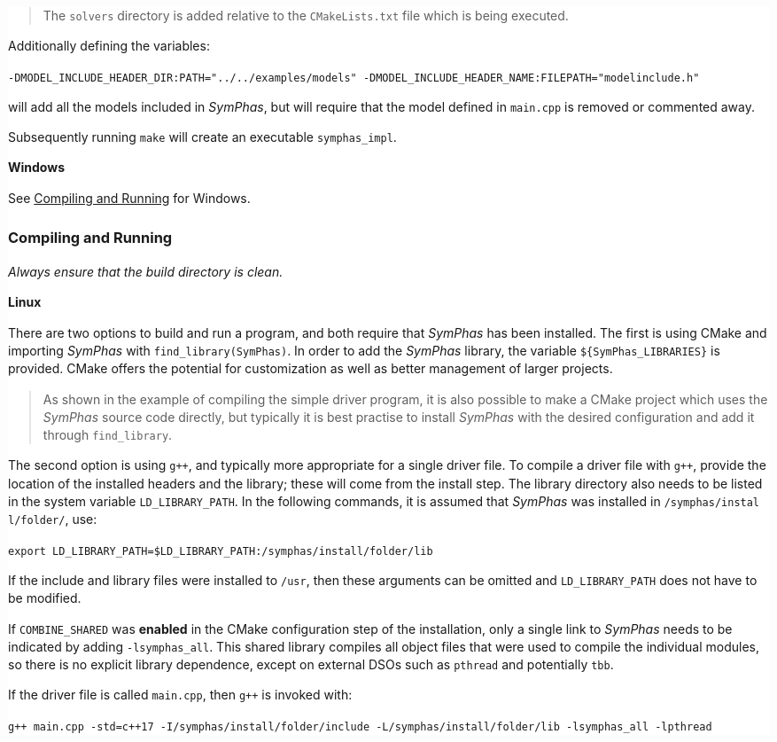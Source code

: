 > The `solvers` directory is added relative to the `CMakeLists.txt` file which is being executed.

Additionally defining the variables:

```properties
-DMODEL_INCLUDE_HEADER_DIR:PATH="../../examples/models" -DMODEL_INCLUDE_HEADER_NAME:FILEPATH="modelinclude.h" 
```

will add all the models included in *SymPhas*, but will require that the model defined in `main.cpp` is removed or commented away.

Subsequently running `make` will create an executable `symphas_impl`.

**Windows**

See [Compiling and Running](#compiling-and-running) for Windows.




### Compiling and Running

*Always ensure that the build directory is clean.*

**Linux**

There are two options to build and run a program, and both require that *SymPhas* has been installed. The first is using CMake and importing *SymPhas* with `find_library(SymPhas)`. In order to add the *SymPhas* library, the variable `${SymPhas_LIBRARIES}` is provided. CMake offers the potential for customization as well as better management of larger projects. 

> As shown in the example of compiling the simple driver program, it is also possible to make a CMake project which uses the *SymPhas* source code directly, but typically it is best practise to install *SymPhas* with the desired configuration and add it through `find_library`. 

The second option is using `g++`, and typically more appropriate for a single driver file. To compile a driver file with `g++`, provide the location of the installed headers and the library; these will come from the install step. The library directory also needs to be listed in the system variable `LD_LIBRARY_PATH`. In the following commands, it is assumed that *SymPhas* was installed in `/symphas/install/folder/`, use:

```properties
export LD_LIBRARY_PATH=$LD_LIBRARY_PATH:/symphas/install/folder/lib
```

If the include and library files were installed to `/usr`, then these arguments can be omitted and `LD_LIBRARY_PATH` does not have to be modified.

If `COMBINE_SHARED` was **enabled** in the CMake configuration step of the installation, only a single link to *SymPhas* needs to be indicated by adding `-lsymphas_all`. 
This shared library compiles all object files that were used to compile the individual modules, so there is no explicit library dependence, except on external DSOs such as `pthread` and potentially `tbb`. 

If the driver file is called `main.cpp`, then `g++` is invoked with:

```properties
g++ main.cpp -std=c++17 -I/symphas/install/folder/include -L/symphas/install/folder/lib -lsymphas_all -lpthread
```
